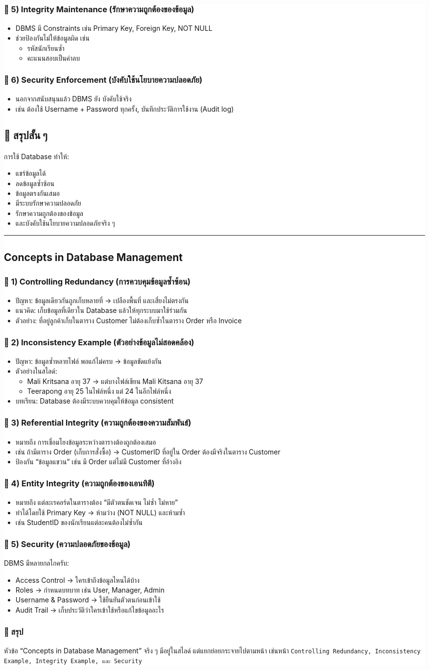 ### 🔹 5) Integrity Maintenance (รักษาความถูกต้องของข้อมูล)
* DBMS มี Constraints เช่น Primary Key, Foreign Key, NOT NULL
* ช่วยป้องกันไม่ให้ข้อมูลผิด เช่น
    * รหัสนักเรียนซ้ำ
    * คะแนนสอบเป็นค่าลบ

### 🔹 6) Security Enforcement (บังคับใช้นโยบายความปลอดภัย)
* นอกจากสนับสนุนแล้ว DBMS ยัง บังคับใช้จริง
* เช่น ต้องใช้ Username + Password ทุกครั้ง, บันทึกประวัติการใช้งาน (Audit log)

## 📌 สรุปสั้น ๆ
การใช้ Database ทำให้:
* แชร์ข้อมูลได้
* ลดข้อมูลซ้ำซ้อน
* ข้อมูลตรงกันเสมอ
* มีระบบรักษาความปลอดภัย
* รักษาความถูกต้องของข้อมูล
* และบังคับใช้นโยบายความปลอดภัยจริง ๆ

---

## Concepts in Database Management
### 🔹 1) Controlling Redundancy (การควบคุมข้อมูลซ้ำซ้อน)
* ปัญหา: ข้อมูลเดียวกันถูกเก็บหลายที่ → เปลืองพื้นที่ และเสี่ยงไม่ตรงกัน
* แนวคิด: เก็บข้อมูลที่เดียวใน Database แล้วให้ทุกระบบมาใช้ร่วมกัน
* ตัวอย่าง: ที่อยู่ลูกค้าเก็บในตาราง Customer ไม่ต้องเก็บซ้ำในตาราง Order หรือ Invoice

### 🔹 2) Inconsistency Example (ตัวอย่างข้อมูลไม่สอดคล้อง)
* ปัญหา: ข้อมูลซ้ำหลายไฟล์ พอแก้ไม่ครบ → ข้อมูลขัดแย้งกัน
* ตัวอย่างในสไลด์:
    * Mali Kritsana อายุ 37 → แต่บางไฟล์เขียน Mali Kitsana อายุ 37
    * Teerapong อายุ 25 ในไฟล์หนึ่ง แต่ 24 ในอีกไฟล์หนึ่ง
* บทเรียน: Database ต้องมีระบบควบคุมให้ข้อมูล consistent

### 🔹 3) Referential Integrity (ความถูกต้องของความสัมพันธ์)
* หมายถึง การเชื่อมโยงข้อมูลระหว่างตารางต้องถูกต้องเสมอ
* เช่น ถ้ามีตาราง Order (เก็บการสั่งซื้อ) → CustomerID ที่อยู่ใน Order ต้องมีจริงในตาราง Customer
* ป้องกัน “ข้อมูลแขวน” เช่น มี Order แต่ไม่มี Customer ที่อ้างอิง

### 🔹 4) Entity Integrity (ความถูกต้องของเอนทิตี)
* หมายถึง แต่ละเรคอร์ดในตารางต้อง “มีตัวตนชัดเจน ไม่ซ้ำ ไม่หาย”
* ทำได้โดยใช้ Primary Key → ห้ามว่าง (NOT NULL) และห้ามซ้ำ
* เช่น StudentID ของนักเรียนแต่ละคนต้องไม่ซ้ำกัน

### 🔹 5) Security (ความปลอดภัยของข้อมูล)
DBMS มีหลายกลไกครับ:
* Access Control → ใครเข้าถึงข้อมูลไหนได้บ้าง
* Roles → กำหนดบทบาท เช่น User, Manager, Admin
* Username & Password → ใช้ยืนยันตัวตนก่อนเข้าใช้
* Audit Trail → เก็บประวัติว่าใครเข้าใช้หรือแก้ไขข้อมูลอะไร

### 📌 สรุป
หัวข้อ “Concepts in Database Management” จริง ๆ มีอยู่ในสไลด์ แต่แยกย่อยกระจายไปตามหน้า เช่นหน้า `Controlling Redundancy, Inconsistency Example, Integrity Example, และ Security`